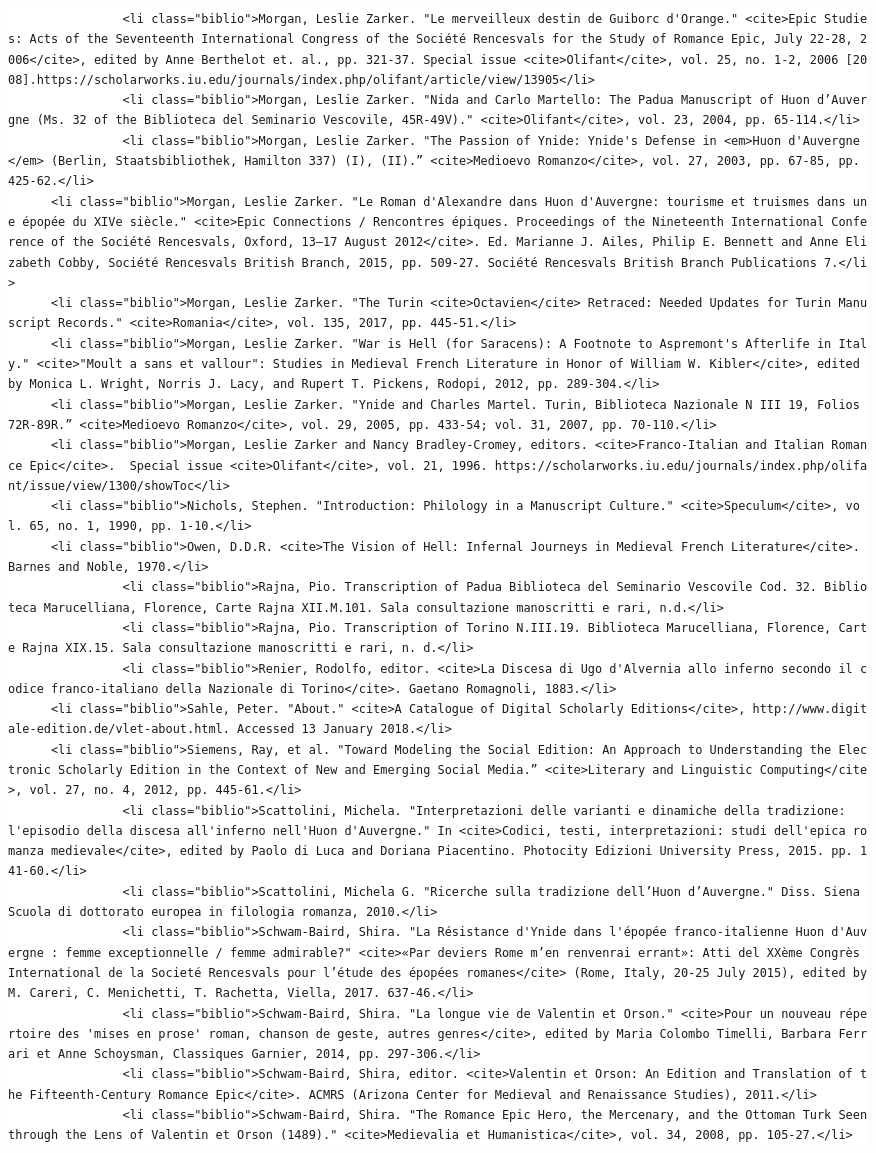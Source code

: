 					<li class="biblio">Morgan, Leslie Zarker. "Le merveilleux destin de Guiborc d'Orange." <cite>Epic Studies: Acts of the Seventeenth International Congress of the Société Rencesvals for the Study of Romance Epic, July 22-28, 2006</cite>, edited by Anne Berthelot et. al., pp. 321-37. Special issue <cite>Olifant</cite>, vol. 25, no. 1-2, 2006 [2008].https://scholarworks.iu.edu/journals/index.php/olifant/article/view/13905</li>
					<li class="biblio">Morgan, Leslie Zarker. "Nida and Carlo Martello: The Padua Manuscript of Huon d’Auvergne (Ms. 32 of the Biblioteca del Seminario Vescovile, 45R-49V)." <cite>Olifant</cite>, vol. 23, 2004, pp. 65-114.</li>
					<li class="biblio">Morgan, Leslie Zarker. "The Passion of Ynide: Ynide's Defense in <em>Huon d'Auvergne</em> (Berlin, Staatsbibliothek, Hamilton 337) (I), (II).” <cite>Medioevo Romanzo</cite>, vol. 27, 2003, pp. 67-85, pp. 425-62.</li>
          <li class="biblio">Morgan, Leslie Zarker. "Le Roman d'Alexandre dans Huon d'Auvergne: tourisme et truismes dans une épopée du XIVe siècle." <cite>Epic Connections / Rencontres épiques. Proceedings of the Nineteenth International Conference of the Société Rencesvals, Oxford, 13–17 August 2012</cite>. Ed. Marianne J. Ailes, Philip E. Bennett and Anne Elizabeth Cobby, Société Rencesvals British Branch, 2015, pp. 509-27. Société Rencesvals British Branch Publications 7.</li>
          <li class="biblio">Morgan, Leslie Zarker. "The Turin <cite>Octavien</cite> Retraced: Needed Updates for Turin Manuscript Records." <cite>Romania</cite>, vol. 135, 2017, pp. 445-51.</li>
          <li class="biblio">Morgan, Leslie Zarker. "War is Hell (for Saracens): A Footnote to Aspremont's Afterlife in Italy." <cite>"Moult a sans et vallour": Studies in Medieval French Literature in Honor of William W. Kibler</cite>, edited by Monica L. Wright, Norris J. Lacy, and Rupert T. Pickens, Rodopi, 2012, pp. 289-304.</li>
          <li class="biblio">Morgan, Leslie Zarker. "Ynide and Charles Martel. Turin, Biblioteca Nazionale N III 19, Folios 72R-89R.” <cite>Medioevo Romanzo</cite>, vol. 29, 2005, pp. 433-54; vol. 31, 2007, pp. 70-110.</li>
          <li class="biblio">Morgan, Leslie Zarker and Nancy Bradley-Cromey, editors. <cite>Franco-Italian and Italian Romance Epic</cite>.  Special issue <cite>Olifant</cite>, vol. 21, 1996. https://scholarworks.iu.edu/journals/index.php/olifant/issue/view/1300/showToc</li>
          <li class="biblio">Nichols, Stephen. "Introduction: Philology in a Manuscript Culture." <cite>Speculum</cite>, vol. 65, no. 1, 1990, pp. 1-10.</li>
          <li class="biblio">Owen, D.D.R. <cite>The Vision of Hell: Infernal Journeys in Medieval French Literature</cite>. Barnes and Noble, 1970.</li>
					<li class="biblio">Rajna, Pio. Transcription of Padua Biblioteca del Seminario Vescovile Cod. 32. Biblioteca Marucelliana, Florence, Carte Rajna XII.M.101. Sala consultazione manoscritti e rari, n.d.</li>
					<li class="biblio">Rajna, Pio. Transcription of Torino N.III.19. Biblioteca Marucelliana, Florence, Carte Rajna XIX.15. Sala consultazione manoscritti e rari, n. d.</li>
					<li class="biblio">Renier, Rodolfo, editor. <cite>La Discesa di Ugo d'Alvernia allo inferno secondo il codice franco-italiano della Nazionale di Torino</cite>. Gaetano Romagnoli, 1883.</li>
          <li class="biblio">Sahle, Peter. "About." <cite>A Catalogue of Digital Scholarly Editions</cite>, http://www.digitale-edition.de/vlet-about.html. Accessed 13 January 2018.</li>
          <li class="biblio">Siemens, Ray, et al. "Toward Modeling the Social Edition: An Approach to Understanding the Electronic Scholarly Edition in the Context of New and Emerging Social Media.” <cite>Literary and Linguistic Computing</cite>, vol. 27, no. 4, 2012, pp. 445-61.</li>
					<li class="biblio">Scattolini, Michela. "Interpretazioni delle varianti e dinamiche della tradizione: l'episodio della discesa all'inferno nell'Huon d'Auvergne." In <cite>Codici, testi, interpretazioni: studi dell'epica romanza medievale</cite>, edited by Paolo di Luca and Doriana Piacentino. Photocity Edizioni University Press, 2015. pp. 141-60.</li>
					<li class="biblio">Scattolini, Michela G. "Ricerche sulla tradizione dell’Huon d’Auvergne." Diss. Siena Scuola di dottorato europea in filologia romanza, 2010.</li>
					<li class="biblio">Schwam-Baird, Shira. "La Résistance d'Ynide dans l'épopée franco-italienne Huon d'Auvergne : femme exceptionnelle / femme admirable?" <cite>«Par deviers Rome m’en renvenrai errant»: Atti del XXème Congrès International de la Societé Rencesvals pour l’étude des épopées romanes</cite> (Rome, Italy, 20-25 July 2015), edited by M. Careri, C. Menichetti, T. Rachetta, Viella, 2017. 637-46.</li>
					<li class="biblio">Schwam-Baird, Shira. "La longue vie de Valentin et Orson." <cite>Pour un nouveau répertoire des 'mises en prose' roman, chanson de geste, autres genres</cite>, edited by Maria Colombo Timelli, Barbara Ferrari et Anne Schoysman, Classiques Garnier, 2014, pp. 297-306.</li>
					<li class="biblio">Schwam-Baird, Shira, editor. <cite>Valentin et Orson: An Edition and Translation of the Fifteenth-Century Romance Epic</cite>. ACMRS (Arizona Center for Medieval and Renaissance Studies), 2011.</li>
					<li class="biblio">Schwam-Baird, Shira. "The Romance Epic Hero, the Mercenary, and the Ottoman Turk Seen through the Lens of Valentin et Orson (1489)." <cite>Medievalia et Humanistica</cite>, vol. 34, 2008, pp. 105-27.</li>